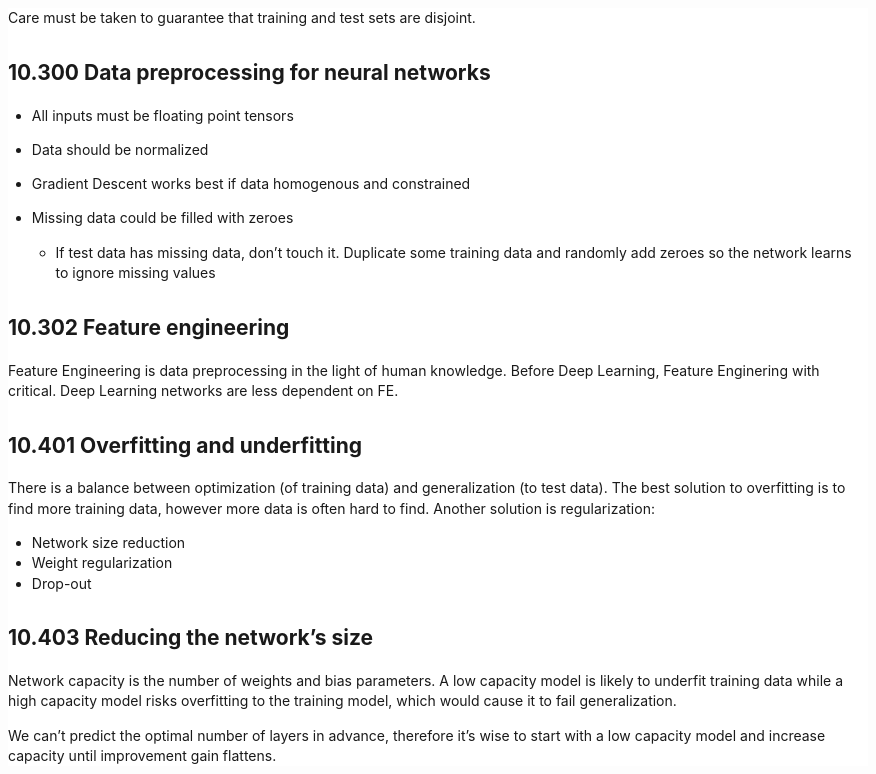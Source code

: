 Care must be taken to guarantee that training and test sets are
disjoint.


<a id="orga115dc1"></a>

## 10.300 Data preprocessing for neural networks

-   All inputs must be floating point tensors

-   Data should be normalized

-   Gradient Descent works best if data homogenous and constrained

-   Missing data could be filled with zeroes
    -   If test data has missing data, don&rsquo;t touch it. Duplicate some
        training data and randomly add zeroes so the network learns to
        ignore missing values


<a id="orgbe8237a"></a>

## 10.302 Feature engineering

Feature Engineering is data preprocessing in the light of human
knowledge. Before Deep Learning, Feature Enginering with
critical. Deep Learning networks are less dependent on FE.


<a id="org1ed446e"></a>

## 10.401 Overfitting and underfitting

There is a balance between optimization (of training data) and
generalization (to test data). The best solution to overfitting is
to find more training data, however more data is often hard to
find. Another solution is regularization:

-   Network size reduction
-   Weight regularization
-   Drop-out


<a id="orgd755c30"></a>

## 10.403 Reducing the network&rsquo;s size

Network capacity is the number of weights and bias parameters. A
low capacity model is likely to underfit training data while a high
capacity model risks overfitting to the training model, which would
cause it to fail generalization.

We can&rsquo;t predict the optimal number of layers in advance, therefore
it&rsquo;s wise to start with a low capacity model and increase capacity
until improvement gain flattens.

